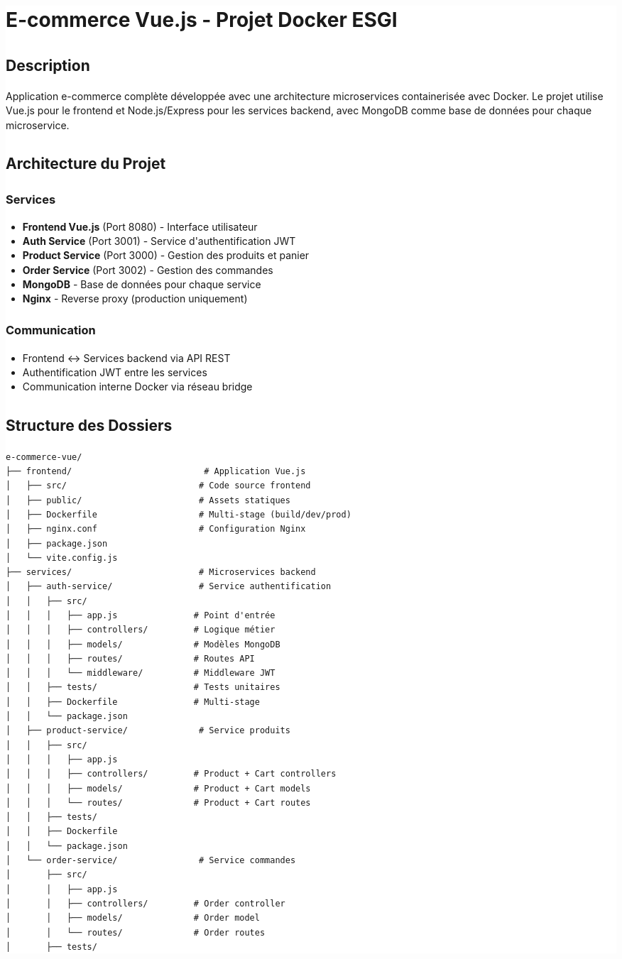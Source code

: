 # E-commerce Vue.js - Projet Docker ESGI

## Description

Application e-commerce complète développée avec une architecture microservices containerisée avec Docker. Le projet utilise Vue.js pour le frontend et Node.js/Express pour les services backend, avec MongoDB comme base de données pour chaque microservice.

## Architecture du Projet

### Services
- **Frontend Vue.js** (Port 8080) - Interface utilisateur
- **Auth Service** (Port 3001) - Service d'authentification JWT  
- **Product Service** (Port 3000) - Gestion des produits et panier
- **Order Service** (Port 3002) - Gestion des commandes
- **MongoDB** - Base de données pour chaque service
- **Nginx** - Reverse proxy (production uniquement)

### Communication
- Frontend ↔ Services backend via API REST
- Authentification JWT entre les services
- Communication interne Docker via réseau bridge

## Structure des Dossiers

```
e-commerce-vue/
├── frontend/                          # Application Vue.js
│   ├── src/                          # Code source frontend
│   ├── public/                       # Assets statiques
│   ├── Dockerfile                    # Multi-stage (build/dev/prod)
│   ├── nginx.conf                    # Configuration Nginx
│   ├── package.json
│   └── vite.config.js
├── services/                         # Microservices backend
│   ├── auth-service/                 # Service authentification
│   │   ├── src/
│   │   │   ├── app.js               # Point d'entrée
│   │   │   ├── controllers/         # Logique métier
│   │   │   ├── models/              # Modèles MongoDB
│   │   │   ├── routes/              # Routes API
│   │   │   └── middleware/          # Middleware JWT
│   │   ├── tests/                   # Tests unitaires
│   │   ├── Dockerfile               # Multi-stage
│   │   └── package.json
│   ├── product-service/              # Service produits
│   │   ├── src/
│   │   │   ├── app.js
│   │   │   ├── controllers/         # Product + Cart controllers
│   │   │   ├── models/              # Product + Cart models
│   │   │   └── routes/              # Product + Cart routes
│   │   ├── tests/
│   │   ├── Dockerfile
│   │   └── package.json
│   └── order-service/                # Service commandes
│       ├── src/
│       │   ├── app.js
│       │   ├── controllers/         # Order controller
│       │   ├── models/              # Order model
│       │   └── routes/              # Order routes
│       ├── tests/
```